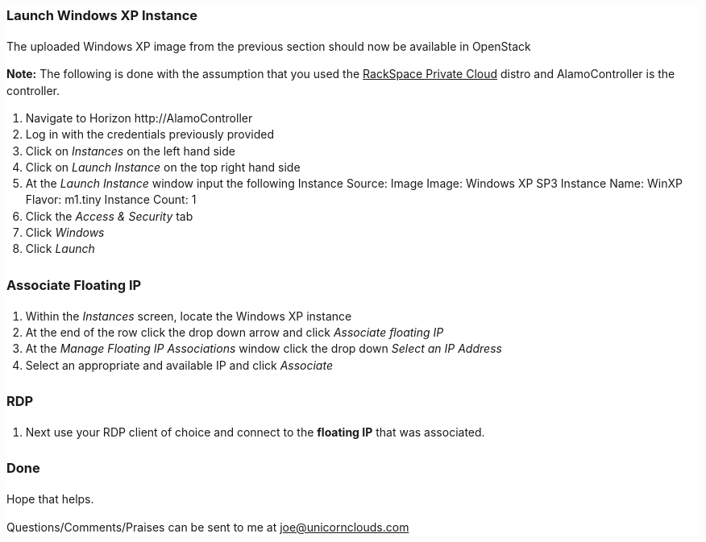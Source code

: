 ### Launch Windows XP Instance

The uploaded Windows XP image from the previous section should now be available in OpenStack

**Note:** The following is done with the assumption that you used the [RackSpace Private Cloud](http://www.rackspace.com/cloud/private/) distro and AlamoController is the controller.

1. Navigate to Horizon
        http://AlamoController
1. Log in with the credentials previously provided
1. Click on *Instances* on the left hand side
1. Click on *Launch Instance* on the top right hand side
1. At the *Launch Instance* window input the following
        Instance Source: Image
        Image: Windows XP SP3
        Instance Name: WinXP
        Flavor: m1.tiny
        Instance Count: 1
1. Click the *Access & Security* tab
1. Click *Windows*
1. Click *Launch*

### Associate Floating IP

1. Within the *Instances* screen, locate the Windows XP instance
1. At the end of the row click the drop down arrow and click *Associate floating IP*
1. At the *Manage Floating IP Associations* window click the drop down *Select an IP Address*
1. Select an appropriate and available IP and click *Associate*

### RDP

1. Next use your RDP client of choice and connect to the **floating IP** that was associated.

### Done
Hope that helps.

Questions/Comments/Praises can be sent to me at <joe@unicornclouds.com>
